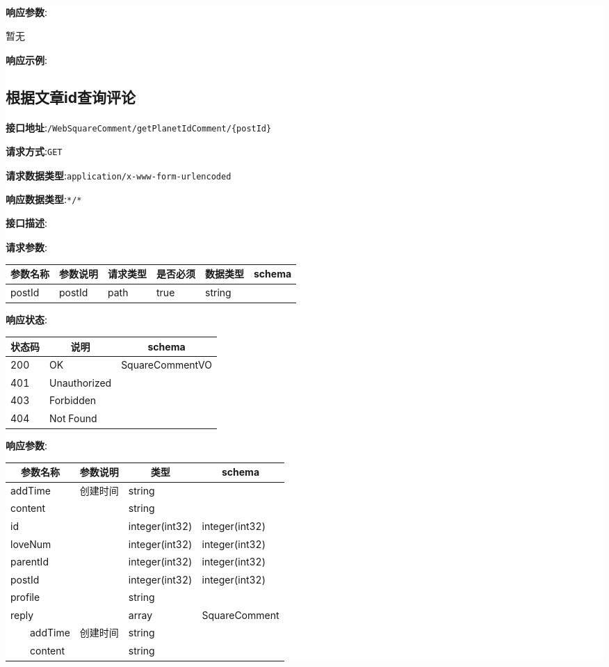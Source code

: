 
**响应参数**:


暂无


**响应示例**:
```javascript

```


## 根据文章id查询评论


**接口地址**:`/WebSquareComment/getPlanetIdComment/{postId}`


**请求方式**:`GET`


**请求数据类型**:`application/x-www-form-urlencoded`


**响应数据类型**:`*/*`


**接口描述**:


**请求参数**:


| 参数名称 | 参数说明 | 请求类型    | 是否必须 | 数据类型 | schema |
| -------- | -------- | ----- | -------- | -------- | ------ |
|postId|postId|path|true|string||


**响应状态**:


| 状态码 | 说明 | schema |
| -------- | -------- | ----- | 
|200|OK|SquareCommentVO|
|401|Unauthorized||
|403|Forbidden||
|404|Not Found||


**响应参数**:


| 参数名称 | 参数说明 | 类型 | schema |
| -------- | -------- | ----- |----- | 
|addTime|创建时间|string||
|content||string||
|id||integer(int32)|integer(int32)|
|loveNum||integer(int32)|integer(int32)|
|parentId||integer(int32)|integer(int32)|
|postId||integer(int32)|integer(int32)|
|profile||string||
|reply||array|SquareComment|
|&emsp;&emsp;addTime|创建时间|string||
|&emsp;&emsp;content||string||